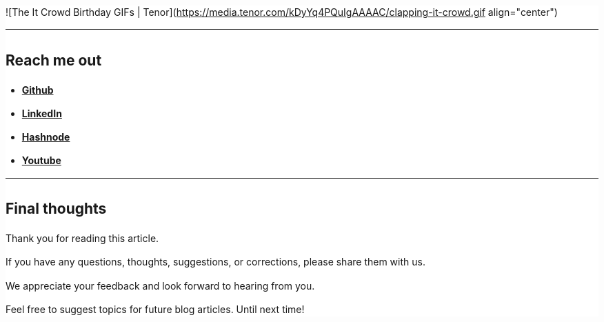 ![The It Crowd Birthday GIFs | Tenor](https://media.tenor.com/kDyYq4PQuIgAAAAC/clapping-it-crowd.gif align="center")

---

## **Reach me out**

* [**Github**](https://github.com/alexcalaca)
    
* [**LinkedIn**](https://linkedin.com/in/alexandrecalacaofficial)
    
* [**Hashnode**](https://hashnode.com/onboard?next=/@alexandrecalaca)
    
* [**Youtube**](https://www.youtube.com/@alexandrecalacaofficial)
    

---

## Final thoughts

Thank you for reading this article.

If you have any questions, thoughts, suggestions, or corrections, please share them with us.

We appreciate your feedback and look forward to hearing from you.

Feel free to suggest topics for future blog articles. Until next time!